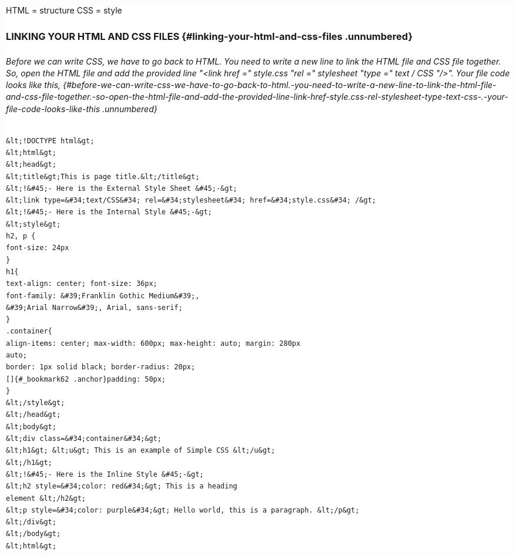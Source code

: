 HTML = structure CSS = style

### LINKING YOUR HTML AND CSS FILES {#linking-your-html-and-css-files .unnumbered}

###### Before we can write CSS, we have to go back to HTML. You need to write a new line to link the HTML file and CSS file together. So, open the HTML file and add the provided line "&lt;link href =" style.css "rel =" stylesheet "type =" text / CSS "/&gt;". Your file code looks like this, {#before-we-can-write-css-we-have-to-go-back-to-html.-you-need-to-write-a-new-line-to-link-the-html-file-and-css-file-together.-so-open-the-html-file-and-add-the-provided-line-link-href-style.css-rel-stylesheet-type-text-css-.-your-file-code-looks-like-this .unnumbered}

```
&lt;!DOCTYPE html&gt;
&lt;html&gt;
&lt;head&gt;
&lt;title&gt;This is page title.&lt;/title&gt;
&lt;!&#45;- Here is the External Style Sheet &#45;-&gt;
&lt;link type=&#34;text/CSS&#34; rel=&#34;stylesheet&#34; href=&#34;style.css&#34; /&gt;
&lt;!&#45;- Here is the Internal Style &#45;-&gt;
&lt;style&gt;
h2, p {
font-size: 24px
}
h1{
text-align: center; font-size: 36px;
font-family: &#39;Franklin Gothic Medium&#39;,
&#39;Arial Narrow&#39;, Arial, sans-serif;
}
.container{
align-items: center; max-width: 600px; max-height: auto; margin: 280px
auto;
border: 1px solid black; border-radius: 20px;
[]{#_bookmark62 .anchor}padding: 50px;
}
&lt;/style&gt;
&lt;/head&gt;
&lt;body&gt;
&lt;div class=&#34;container&#34;&gt;
&lt;h1&gt; &lt;u&gt; This is an example of Simple CSS &lt;/u&gt;
&lt;/h1&gt;
&lt;!&#45;- Here is the Inline Style &#45;-&gt;
&lt;h2 style=&#34;color: red&#34;&gt; This is a heading
element &lt;/h2&gt;
&lt;p style=&#34;color: purple&#34;&gt; Hello world, this is a paragraph. &lt;/p&gt;
&lt;/div&gt;
&lt;/body&gt;
&lt;html&gt;
```

